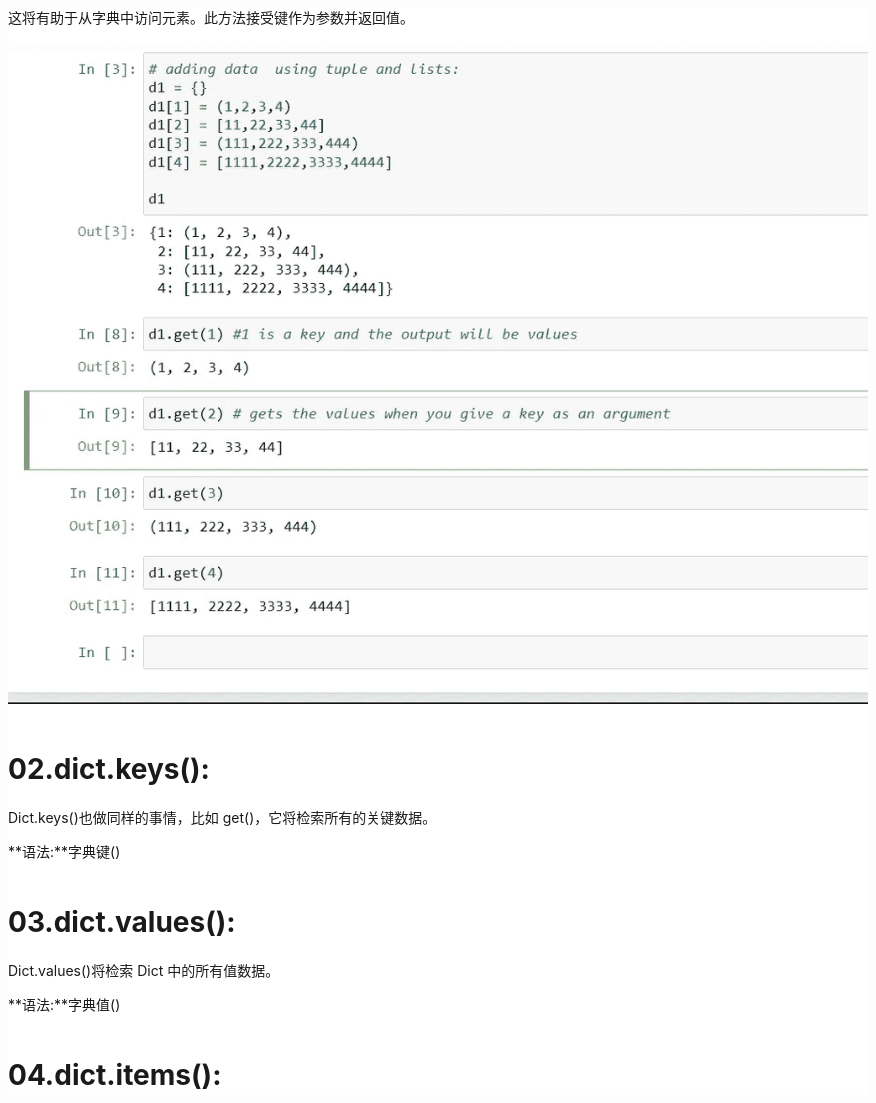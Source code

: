 这将有助于从字典中访问元素。此方法接受键作为参数并返回值。

![](img/b830831eba0e5fffe4df8def9fdc78b8.png)

# 02.dict.keys():

Dict.keys()也做同样的事情，比如 get()，它将检索所有的关键数据。

**语法:**字典键()

# 03.dict.values():

Dict.values()将检索 Dict 中的所有值数据。

**语法:**字典值()

# 04.dict.items():
